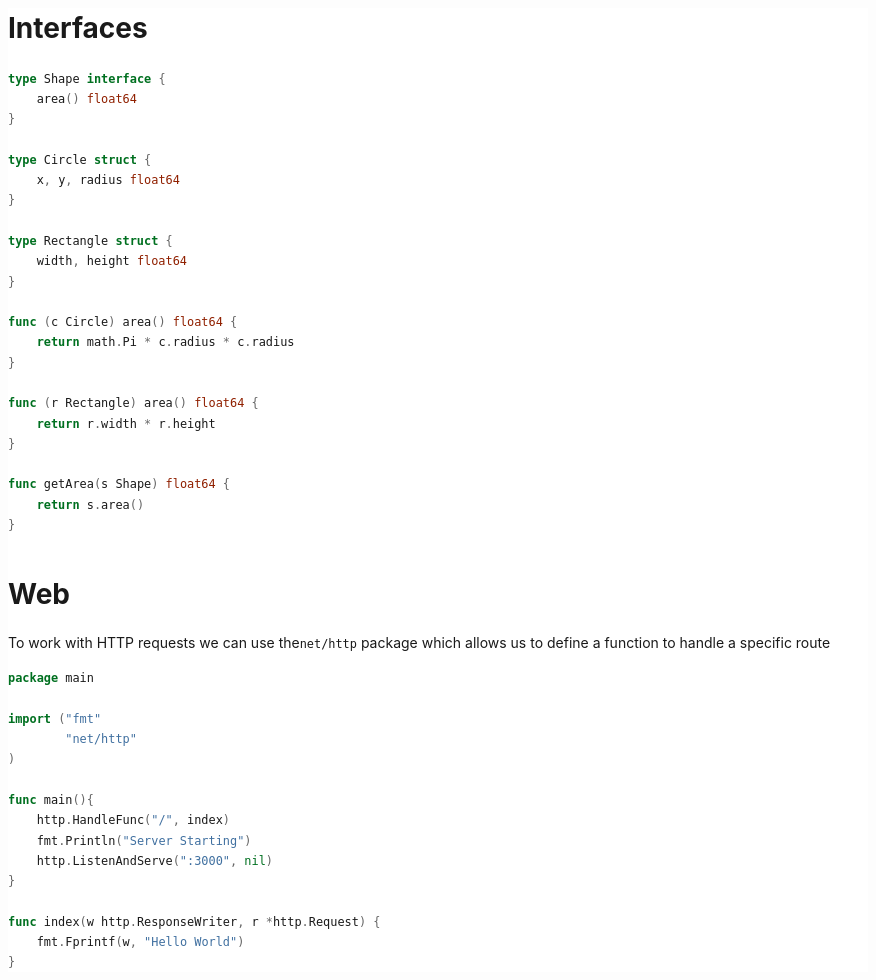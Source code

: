# Interfaces

```go
type Shape interface {
    area() float64
}

type Circle struct {
    x, y, radius float64
}

type Rectangle struct {
    width, height float64
}

func (c Circle) area() float64 {
    return math.Pi * c.radius * c.radius
}

func (r Rectangle) area() float64 {
    return r.width * r.height
}

func getArea(s Shape) float64 {
    return s.area()
}
```

# Web

To work with HTTP requests we can use the`net/http` package which allows us to define a function to handle a specific route

```go
package main

import ("fmt"
        "net/http"
)

func main(){
    http.HandleFunc("/", index)
    fmt.Println("Server Starting")
    http.ListenAndServe(":3000", nil)
}

func index(w http.ResponseWriter, r *http.Request) {
    fmt.Fprintf(w, "Hello World")
}
```